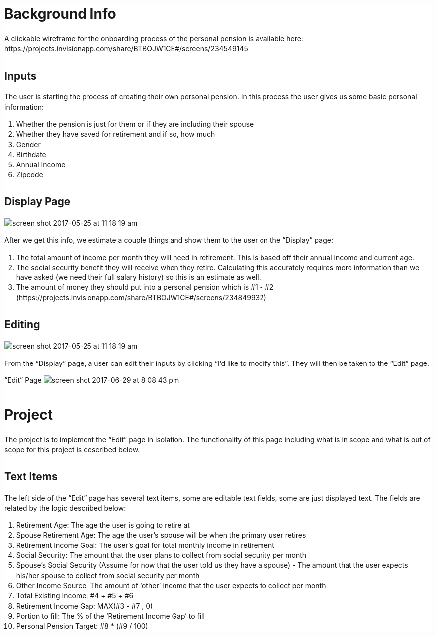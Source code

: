 # Background Info
A clickable wireframe for the onboarding process of the personal pension is available here: https://projects.invisionapp.com/share/BTBOJW1CE#/screens/234549145

## Inputs
The user is starting the process of creating their own personal pension. In this process the user gives us some basic personal information:

1. Whether the pension is just for them or if they are including their spouse
2. Whether they have saved for retirement and if so, how much
3. Gender
4. Birthdate
5. Annual Income
6. Zipcode

## Display Page
![screen shot 2017-05-25 at 11 18 19 am](https://user-images.githubusercontent.com/2508473/27715608-6250ad8a-5d06-11e7-8e9d-ae471fc622c0.png)

After we get this info, we estimate a couple things and show them to the user on the “Display” page:
1. The total amount of income per month they will need in retirement. This is based off their annual income and current age.
2. The social security benefit they will receive when they retire. Calculating this accurately requires more information than we have asked (we need their full salary history) so this is an estimate as well.
3. The amount of money they should put into a personal pension which is #1 - #2
(https://projects.invisionapp.com/share/BTBOJW1CE#/screens/234849932)

## Editing
![screen shot 2017-05-25 at 11 18 19 am](https://user-images.githubusercontent.com/2508473/27715554-1c9d67b0-5d06-11e7-8572-28cb629ce6f0.png)

From the “Display” page, a user can edit their inputs by clicking “I’d like to modify this”. They will then be taken to the “Edit” page.

“Edit” Page
<img width="952" alt="screen shot 2017-06-29 at 8 08 43 pm" src="https://user-images.githubusercontent.com/2508473/27715665-c74830d2-5d06-11e7-8d48-9d621ce66303.png">


# Project
The project is to implement the “Edit” page in isolation. The functionality of this page including what is in scope and what is out of scope for this project is described below.

## Text Items
The left side of the “Edit” page has several text items, some are editable text fields, some are just displayed text. The fields are related by the logic described below: 
1. Retirement Age: The age the user is going to retire at
2. Spouse Retirement Age: The age the user’s spouse will be when the primary user retires
3. Retirement Income Goal: The user’s goal for total monthly income in retirement
4. Social Security: The amount that the user plans to collect from social security per month
5. Spouse’s Social Security (Assume for now that the user told us they have a spouse) - The amount that the user expects his/her spouse to collect from social security per month
6. Other Income Source: The amount of ‘other’ income that the user expects to collect per month
7. Total Existing Income: #4 + #5 + #6
8. Retirement Income Gap: MAX(#3 - #7 , 0)
9. Portion to fill: The % of the ‘Retirement Income Gap’ to fill
10. Personal Pension Target: #8 * (#9 / 100)
